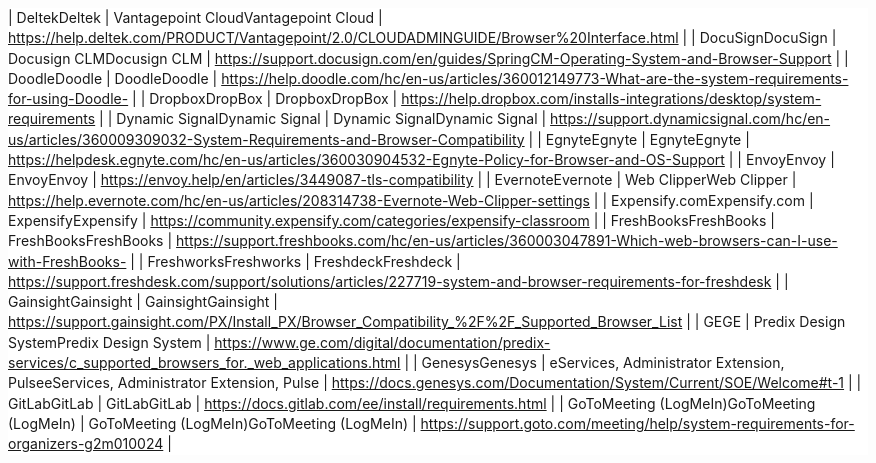 | <span data-ttu-id="f43a2-168">Deltek</span><span class="sxs-lookup"><span data-stu-id="f43a2-168">Deltek</span></span>  | <span data-ttu-id="f43a2-169">Vantagepoint Cloud</span><span class="sxs-lookup"><span data-stu-id="f43a2-169">Vantagepoint Cloud</span></span>   | https://help.deltek.com/PRODUCT/Vantagepoint/2.0/CLOUDADMINGUIDE/Browser%20Interface.html    |
| <span data-ttu-id="f43a2-170">DocuSign</span><span class="sxs-lookup"><span data-stu-id="f43a2-170">DocuSign</span></span>    | <span data-ttu-id="f43a2-171">Docusign CLM</span><span class="sxs-lookup"><span data-stu-id="f43a2-171">Docusign CLM</span></span>   | https://support.docusign.com/en/guides/SpringCM-Operating-System-and-Browser-Support  |
| <span data-ttu-id="f43a2-172">Doodle</span><span class="sxs-lookup"><span data-stu-id="f43a2-172">Doodle</span></span>  | <span data-ttu-id="f43a2-173">Doodle</span><span class="sxs-lookup"><span data-stu-id="f43a2-173">Doodle</span></span>  | https://help.doodle.com/hc/en-us/articles/360012149773-What-are-the-system-requirements-for-using-Doodle-                  |
| <span data-ttu-id="f43a2-174">Dropbox</span><span class="sxs-lookup"><span data-stu-id="f43a2-174">DropBox</span></span>   | <span data-ttu-id="f43a2-175">Dropbox</span><span class="sxs-lookup"><span data-stu-id="f43a2-175">DropBox</span></span>  | https://help.dropbox.com/installs-integrations/desktop/system-requirements  |
| <span data-ttu-id="f43a2-176">Dynamic Signal</span><span class="sxs-lookup"><span data-stu-id="f43a2-176">Dynamic Signal</span></span>  | <span data-ttu-id="f43a2-177">Dynamic Signal</span><span class="sxs-lookup"><span data-stu-id="f43a2-177">Dynamic Signal</span></span>   | https://support.dynamicsignal.com/hc/en-us/articles/360009309032-System-Requirements-and-Browser-Compatibility |
| <span data-ttu-id="f43a2-178">Egnyte</span><span class="sxs-lookup"><span data-stu-id="f43a2-178">Egnyte</span></span>  | <span data-ttu-id="f43a2-179">Egnyte</span><span class="sxs-lookup"><span data-stu-id="f43a2-179">Egnyte</span></span> | https://helpdesk.egnyte.com/hc/en-us/articles/360030904532-Egnyte-Policy-for-Browser-and-OS-Support  |
| <span data-ttu-id="f43a2-180">Envoy</span><span class="sxs-lookup"><span data-stu-id="f43a2-180">Envoy</span></span>  | <span data-ttu-id="f43a2-181">Envoy</span><span class="sxs-lookup"><span data-stu-id="f43a2-181">Envoy</span></span>   | https://envoy.help/en/articles/3449087-tls-compatibility  |
| <span data-ttu-id="f43a2-182">Evernote</span><span class="sxs-lookup"><span data-stu-id="f43a2-182">Evernote</span></span>  | <span data-ttu-id="f43a2-183">Web Clipper</span><span class="sxs-lookup"><span data-stu-id="f43a2-183">Web Clipper</span></span>  | https://help.evernote.com/hc/en-us/articles/208314738-Evernote-Web-Clipper-settings |
| <span data-ttu-id="f43a2-184">Expensify.com</span><span class="sxs-lookup"><span data-stu-id="f43a2-184">Expensify.com</span></span>  | <span data-ttu-id="f43a2-185">Expensify</span><span class="sxs-lookup"><span data-stu-id="f43a2-185">Expensify</span></span>  | https://community.expensify.com/categories/expensify-classroom  |
| <span data-ttu-id="f43a2-186">FreshBooks</span><span class="sxs-lookup"><span data-stu-id="f43a2-186">FreshBooks</span></span> | <span data-ttu-id="f43a2-187">FreshBooks</span><span class="sxs-lookup"><span data-stu-id="f43a2-187">FreshBooks</span></span>  | https://support.freshbooks.com/hc/en-us/articles/360003047891-Which-web-browsers-can-I-use-with-FreshBooks-                     |
| <span data-ttu-id="f43a2-188">Freshworks</span><span class="sxs-lookup"><span data-stu-id="f43a2-188">Freshworks</span></span>  | <span data-ttu-id="f43a2-189">Freshdeck</span><span class="sxs-lookup"><span data-stu-id="f43a2-189">Freshdeck</span></span>   | https://support.freshdesk.com/support/solutions/articles/227719-system-and-browser-requirements-for-freshdesk |
| <span data-ttu-id="f43a2-190">Gainsight</span><span class="sxs-lookup"><span data-stu-id="f43a2-190">Gainsight</span></span>  | <span data-ttu-id="f43a2-191">Gainsight</span><span class="sxs-lookup"><span data-stu-id="f43a2-191">Gainsight</span></span>  | https://support.gainsight.com/PX/Install_PX/Browser_Compatibility_%2F%2F_Supported_Browser_List   |
| <span data-ttu-id="f43a2-192">GE</span><span class="sxs-lookup"><span data-stu-id="f43a2-192">GE</span></span> | <span data-ttu-id="f43a2-193">Predix Design System</span><span class="sxs-lookup"><span data-stu-id="f43a2-193">Predix Design System</span></span>  | https://www.ge.com/digital/documentation/predix-services/c_supported_browsers_for._web_applications.html  |
| <span data-ttu-id="f43a2-194">Genesys</span><span class="sxs-lookup"><span data-stu-id="f43a2-194">Genesys</span></span>   | <span data-ttu-id="f43a2-195">eServices, Administrator Extension, Pulse</span><span class="sxs-lookup"><span data-stu-id="f43a2-195">eServices, Administrator Extension, Pulse</span></span>  | https://docs.genesys.com/Documentation/System/Current/SOE/Welcome#t-1  |
| <span data-ttu-id="f43a2-196">GitLab</span><span class="sxs-lookup"><span data-stu-id="f43a2-196">GitLab</span></span>  | <span data-ttu-id="f43a2-197">GitLab</span><span class="sxs-lookup"><span data-stu-id="f43a2-197">GitLab</span></span>  | https://docs.gitlab.com/ee/install/requirements.html |
| <span data-ttu-id="f43a2-198">GoToMeeting (LogMeIn)</span><span class="sxs-lookup"><span data-stu-id="f43a2-198">GoToMeeting (LogMeIn)</span></span> | <span data-ttu-id="f43a2-199">GoToMeeting (LogMeIn)</span><span class="sxs-lookup"><span data-stu-id="f43a2-199">GoToMeeting (LogMeIn)</span></span>  | https://support.goto.com/meeting/help/system-requirements-for-organizers-g2m010024 |